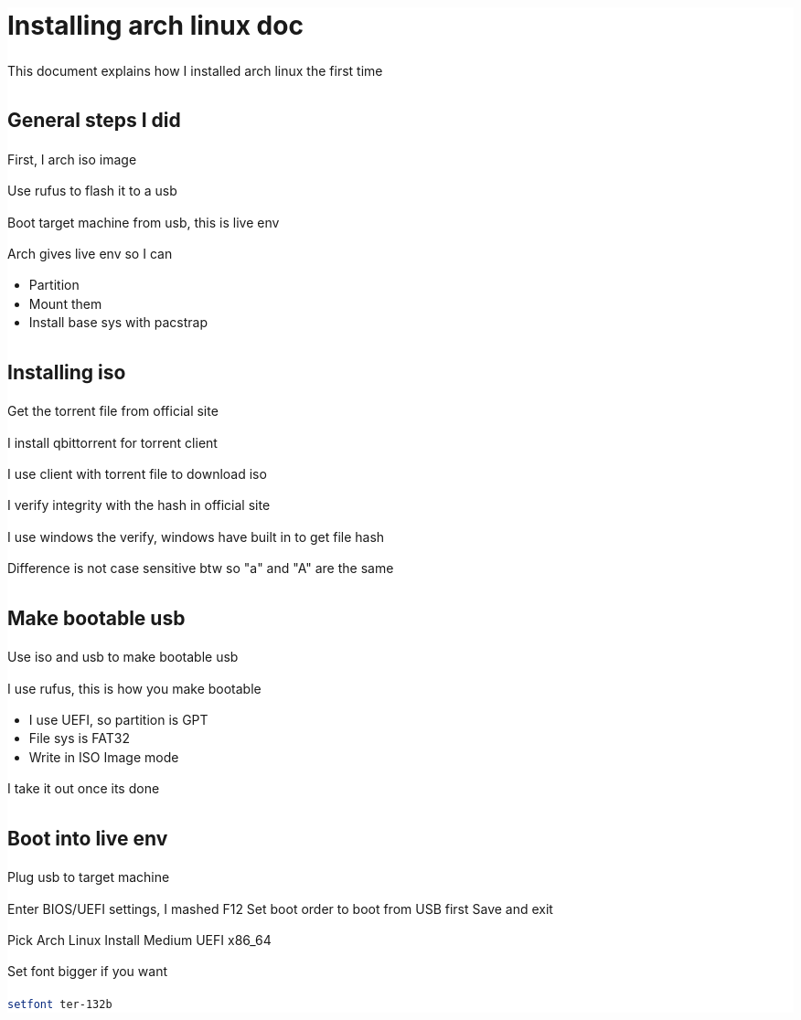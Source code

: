 # Installing arch linux doc

This document explains how I installed arch linux the first time

## General steps I did

First, I arch iso image

Use rufus to flash it to a usb

Boot target machine from usb, this is live env

Arch gives live env so I can
- Partition
- Mount them
- Install base sys with pacstrap

## Installing iso

Get the torrent file from official site

I install qbittorrent for torrent client

I use client with torrent file to download iso

I verify integrity with the hash in official site

I use windows the verify, windows have built in to get file hash

Difference is not case sensitive btw so "a" and "A" are the same

## Make bootable usb

Use iso and usb to make bootable usb

I use rufus, this is how you make bootable
- I use UEFI, so partition is GPT
- File sys is FAT32
- Write in ISO Image mode

I take it out once its done

## Boot into live env

Plug usb to target machine

Enter BIOS/UEFI settings, I mashed F12
Set boot order to boot from USB first
Save and exit

Pick Arch Linux Install Medium UEFI x86_64

Set font bigger if you want

```bash
setfont ter-132b
```
